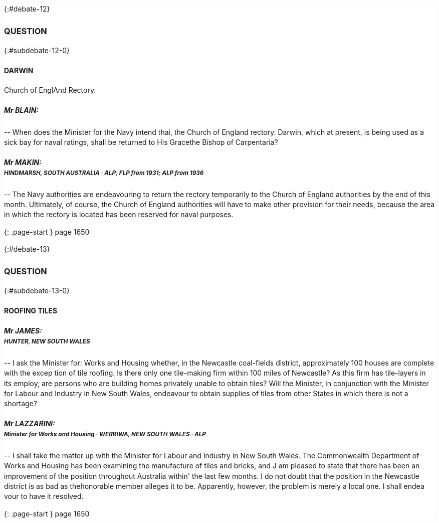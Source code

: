 {:#debate-12}
### QUESTION

{:#subdebate-12-0}
#### DARWIN

Church of EnglAnd Rectory. 

##### Mr BLAIN:

-- When does the Minister for the Navy intend thai, the Church of England rectory. Darwin, which at present, is being used as a sick bay for naval ratings, shall be returned to His Gracethe Bishop of Carpentaria? 

##### Mr MAKIN:<br><small class="text-muted">HINDMARSH, SOUTH AUSTRALIA &middot; ALP; FLP from 1931; ALP from 1936</small>

-- The Navy authorities are endeavouring to return the rectory temporarily to the Church of England authorities by the end of this month. Ultimately, of course, the Church of England authorities will have to make other provision for their needs, because the area in which the rectory is located has been reserved for naval purposes. 

{: .page-start }
page 1650

{:#debate-13}
### QUESTION

{:#subdebate-13-0}
#### ROOFING TILES

##### Mr JAMES:<br><small class="text-muted">HUNTER, NEW SOUTH WALES</small>

-- I ask the Minister for: Works and Housing whether, in the Newcastle coal-fields district, approximately 100 houses are complete with the excep tion of tile roofing. Is there only one tile-making firm within 100 miles of Newcastle? As this firm has tile-layers in its employ, are persons who are building homes privately unable to obtain tiles? Will the Minister, in conjunction with the Minister for Labour and Industry in New South Wales, endeavour to obtain supplies of tiles from other States in which there is not a shortage? 

##### Mr LAZZARINI:<br><small class="text-muted">Minister for Works and Housing &middot; WERRIWA, NEW SOUTH WALES &middot; ALP</small>

-- I shall take the matter up with the Minister for Labour and Industry in New South Wales. The Commonwealth Department of Works and Housing has been examining the manufacture of tiles and bricks, and J am pleased to state that there has been an improvement of the position throughout Australia within' the last few months. I do not doubt that the position in the Newcastle district is as bad as thehonorable member alleges it to be. Apparently, however, the problem is merely a local one. I shall endea vour to have it resolved. 

{: .page-start }
page 1650
